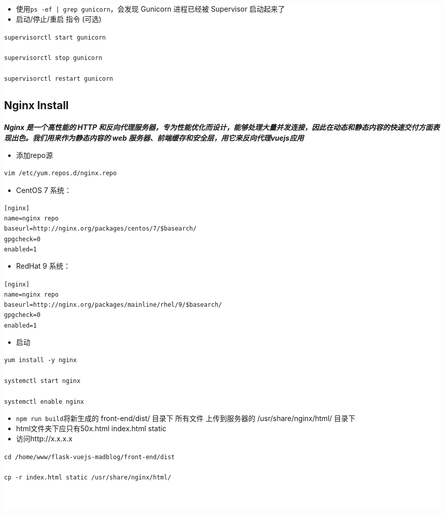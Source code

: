 - 使用`ps -ef | grep gunicorn`，会发现 Gunicorn 进程已经被 Supervisor 启动起来了
- 启动/停止/重启 指令 (可选)
```
supervisorctl start gunicorn

supervisorctl stop gunicorn

supervisorctl restart gunicorn
```

## Nginx Install
***Nginx 是一个高性能的 HTTP 和反向代理服务器，专为性能优化而设计，能够处理大量并发连接，因此在动态和静态内容的快速交付方面表现出色。我们用来作为静态内容的 web 服务器、前端缓存和安全层，用它来反向代理vuejs应用***

- 添加repo源
```
vim /etc/yum.repos.d/nginx.repo
```

- CentOS 7 系统：
```
[nginx]
name=nginx repo
baseurl=http://nginx.org/packages/centos/7/$basearch/
gpgcheck=0
enabled=1
```

- RedHat 9 系统：
```
[nginx]
name=nginx repo
baseurl=http://nginx.org/packages/mainline/rhel/9/$basearch/
gpgcheck=0
enabled=1
```

- 启动
```
yum install -y nginx

systemctl start nginx

systemctl enable nginx
```

- `npm run build`将新生成的 front-end/dist/ 目录下 所有文件 上传到服务器的 /usr/share/nginx/html/ 目录下
- html文件夹下应只有50x.html index.html static
- 访问http://x.x.x.x
```
cd /home/www/flask-vuejs-madblog/front-end/dist

cp -r index.html static /usr/share/nginx/html/
```

<br><br>
